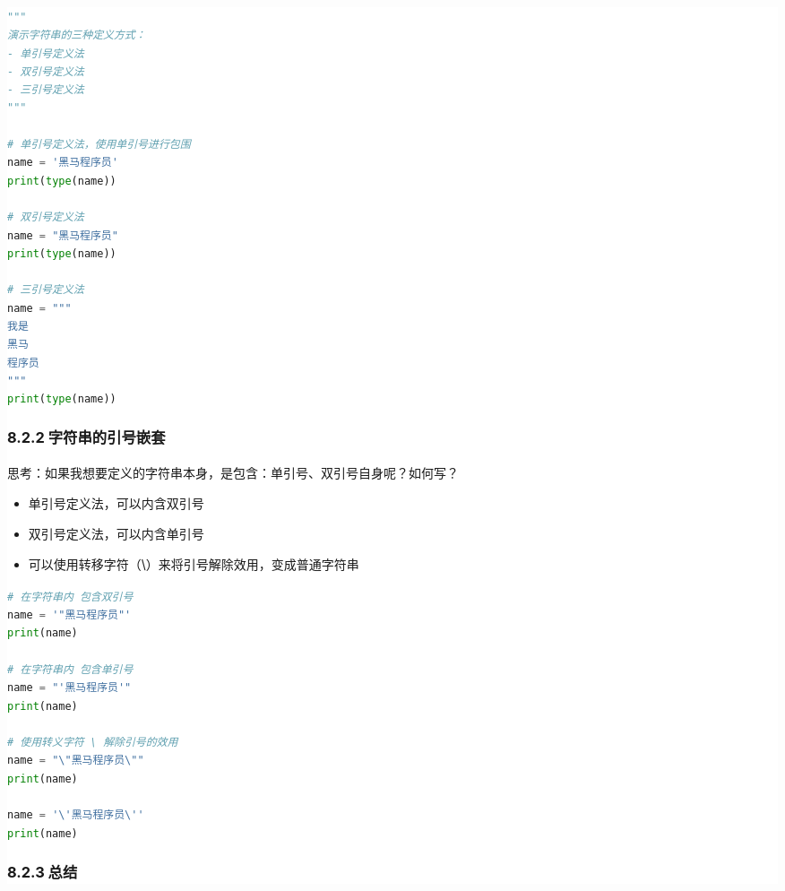```python
"""
演示字符串的三种定义方式：
- 单引号定义法
- 双引号定义法
- 三引号定义法
"""

# 单引号定义法，使用单引号进行包围
name = '黑马程序员'
print(type(name))

# 双引号定义法
name = "黑马程序员"
print(type(name))

# 三引号定义法
name = """
我是
黑马
程序员
"""
print(type(name))
```

### 8.2.2 字符串的引号嵌套

思考：如果我想要定义的字符串本身，是包含：单引号、双引号自身呢？如何写？

- 单引号定义法，可以内含双引号

- 双引号定义法，可以内含单引号

- 可以使用转移字符（\）来将引号解除效用，变成普通字符串

```python
# 在字符串内 包含双引号
name = '"黑马程序员"'
print(name)

# 在字符串内 包含单引号
name = "'黑马程序员'"
print(name)

# 使用转义字符 \ 解除引号的效用
name = "\"黑马程序员\""
print(name)

name = '\'黑马程序员\''
print(name)
```

### 8.2.3 总结

